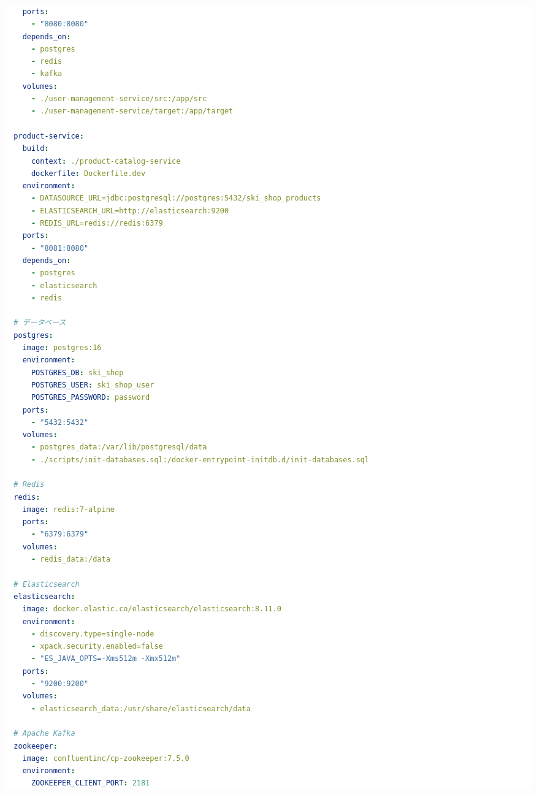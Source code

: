 ```yaml
    ports:
      - "8080:8080"
    depends_on:
      - postgres
      - redis
      - kafka
    volumes:
      - ./user-management-service/src:/app/src
      - ./user-management-service/target:/app/target

  product-service:
    build:
      context: ./product-catalog-service
      dockerfile: Dockerfile.dev
    environment:
      - DATASOURCE_URL=jdbc:postgresql://postgres:5432/ski_shop_products
      - ELASTICSEARCH_URL=http://elasticsearch:9200
      - REDIS_URL=redis://redis:6379
    ports:
      - "8081:8080"
    depends_on:
      - postgres
      - elasticsearch
      - redis

  # データベース
  postgres:
    image: postgres:16
    environment:
      POSTGRES_DB: ski_shop
      POSTGRES_USER: ski_shop_user
      POSTGRES_PASSWORD: password
    ports:
      - "5432:5432"
    volumes:
      - postgres_data:/var/lib/postgresql/data
      - ./scripts/init-databases.sql:/docker-entrypoint-initdb.d/init-databases.sql

  # Redis
  redis:
    image: redis:7-alpine
    ports:
      - "6379:6379"
    volumes:
      - redis_data:/data

  # Elasticsearch
  elasticsearch:
    image: docker.elastic.co/elasticsearch/elasticsearch:8.11.0
    environment:
      - discovery.type=single-node
      - xpack.security.enabled=false
      - "ES_JAVA_OPTS=-Xms512m -Xmx512m"
    ports:
      - "9200:9200"
    volumes:
      - elasticsearch_data:/usr/share/elasticsearch/data

  # Apache Kafka
  zookeeper:
    image: confluentinc/cp-zookeeper:7.5.0
    environment:
      ZOOKEEPER_CLIENT_PORT: 2181
```